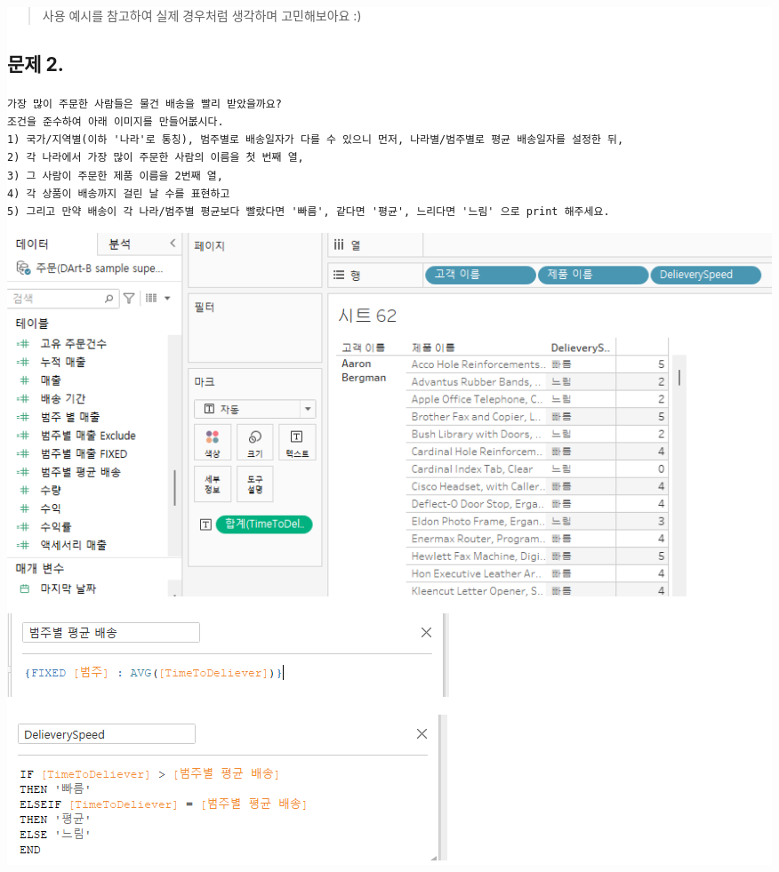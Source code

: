 > 사용 예시를 참고하여 실제 경우처럼 생각하며 고민해보아요 :)
> 

## 문제 2.

```
가장 많이 주문한 사람들은 물건 배송을 빨리 받았을까요?
조건을 준수하여 아래 이미지를 만들어봆시다.
1) 국가/지역별(이하 '나라'로 통칭), 범주별로 배송일자가 다를 수 있으니 먼저, 나라별/범주별로 평균 배송일자를 설정한 뒤,
2) 각 나라에서 가장 많이 주문한 사람의 이름을 첫 번째 열,
3) 그 사람이 주문한 제품 이름을 2번째 열,
4) 각 상품이 배송까지 걸린 날 수를 표현하고
5) 그리고 만약 배송이 각 나라/범주별 평균보다 빨랐다면 '빠름', 같다면 '평균', 느리다면 '느림' 으로 print 해주세요.
```

![image.png](image%2028.png)

![image.png](image%2029.png)

![image.png](image%2030.png)
